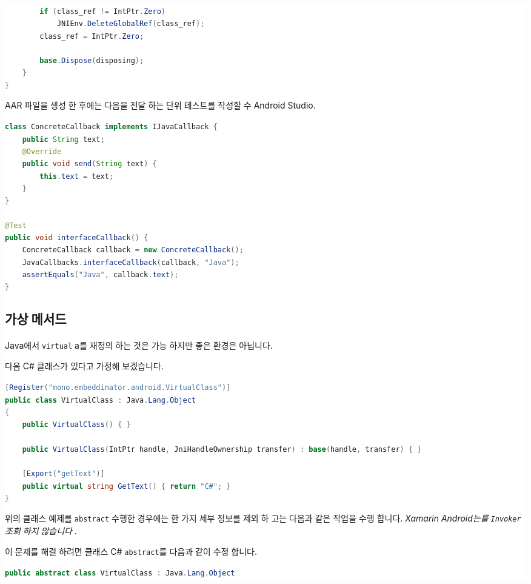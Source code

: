 ```csharp
        if (class_ref != IntPtr.Zero)
            JNIEnv.DeleteGlobalRef(class_ref);
        class_ref = IntPtr.Zero;

        base.Dispose(disposing);
    }
}
```

AAR 파일을 생성 한 후에는 다음을 전달 하는 단위 테스트를 작성할 수 Android Studio.

```java
class ConcreteCallback implements IJavaCallback {
    public String text;
    @Override
    public void send(String text) {
        this.text = text;
    }
}

@Test
public void interfaceCallback() {
    ConcreteCallback callback = new ConcreteCallback();
    JavaCallbacks.interfaceCallback(callback, "Java");
    assertEquals("Java", callback.text);
}
```

## <a name="virtual-methods"></a>가상 메서드

Java에서 `virtual` a를 재정의 하는 것은 가능 하지만 좋은 환경은 아닙니다.

다음 C# 클래스가 있다고 가정해 보겠습니다.

```csharp
[Register("mono.embeddinator.android.VirtualClass")]
public class VirtualClass : Java.Lang.Object
{
    public VirtualClass() { }

    public VirtualClass(IntPtr handle, JniHandleOwnership transfer) : base(handle, transfer) { }

    [Export("getText")]
    public virtual string GetText() { return "C#"; }
}
```

위의 클래스 예제를 `abstract` 수행한 경우에는 한 가지 세부 정보를 제외 하 고는 다음과 같은 작업을 수행 합니다. _Xamarin Android는를 `Invoker`조회 하지 않습니다_ .

이 문제를 해결 하려면 클래스 C# `abstract`를 다음과 같이 수정 합니다.

```csharp
public abstract class VirtualClass : Java.Lang.Object
```
